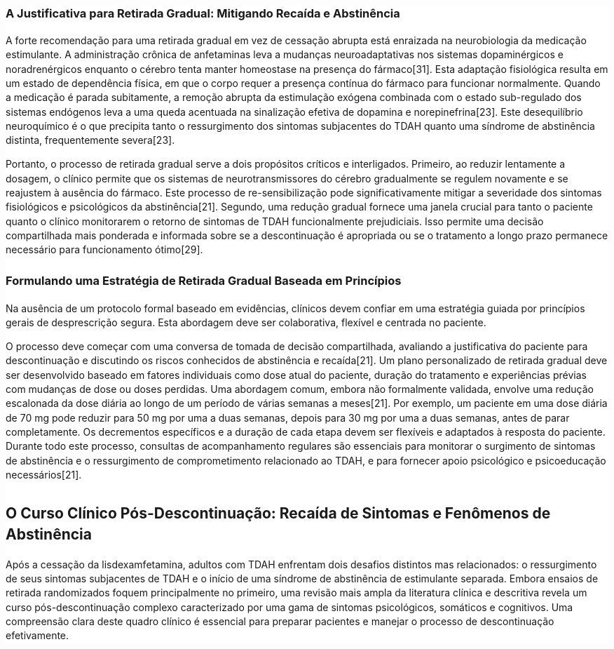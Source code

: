 ### A Justificativa para Retirada Gradual: Mitigando Recaída e Abstinência

A forte recomendação para uma retirada gradual em vez de cessação abrupta está enraizada na neurobiologia da medicação estimulante. A administração crônica de anfetaminas leva a mudanças neuroadaptativas nos sistemas dopaminérgicos e noradrenérgicos enquanto o cérebro tenta manter homeostase na presença do fármaco[31]. Esta adaptação fisiológica resulta em um estado de dependência física, em que o corpo requer a presença contínua do fármaco para funcionar normalmente. Quando a medicação é parada subitamente, a remoção abrupta da estimulação exógena combinada com o estado sub-regulado dos sistemas endógenos leva a uma queda acentuada na sinalização efetiva de dopamina e norepinefrina[23]. Este desequilíbrio neuroquímico é o que precipita tanto o ressurgimento dos sintomas subjacentes do TDAH quanto uma síndrome de abstinência distinta, frequentemente severa[23].

Portanto, o processo de retirada gradual serve a dois propósitos críticos e interligados. Primeiro, ao reduzir lentamente a dosagem, o clínico permite que os sistemas de neurotransmissores do cérebro gradualmente se regulem novamente e se reajustem à ausência do fármaco. Este processo de re-sensibilização pode significativamente mitigar a severidade dos sintomas fisiológicos e psicológicos da abstinência[21]. Segundo, uma redução gradual fornece uma janela crucial para tanto o paciente quanto o clínico monitorarem o retorno de sintomas de TDAH funcionalmente prejudiciais. Isso permite uma decisão compartilhada mais ponderada e informada sobre se a descontinuação é apropriada ou se o tratamento a longo prazo permanece necessário para funcionamento ótimo[29].

### Formulando uma Estratégia de Retirada Gradual Baseada em Princípios

Na ausência de um protocolo formal baseado em evidências, clínicos devem confiar em uma estratégia guiada por princípios gerais de desprescrição segura. Esta abordagem deve ser colaborativa, flexível e centrada no paciente.

O processo deve começar com uma conversa de tomada de decisão compartilhada, avaliando a justificativa do paciente para descontinuação e discutindo os riscos conhecidos de abstinência e recaída[21]. Um plano personalizado de retirada gradual deve ser desenvolvido baseado em fatores individuais como dose atual do paciente, duração do tratamento e experiências prévias com mudanças de dose ou doses perdidas. Uma abordagem comum, embora não formalmente validada, envolve uma redução escalonada da dose diária ao longo de um período de várias semanas a meses[21]. Por exemplo, um paciente em uma dose diária de 70 mg pode reduzir para 50 mg por uma a duas semanas, depois para 30 mg por uma a duas semanas, antes de parar completamente. Os decrementos específicos e a duração de cada etapa devem ser flexíveis e adaptados à resposta do paciente. Durante todo este processo, consultas de acompanhamento regulares são essenciais para monitorar o surgimento de sintomas de abstinência e o ressurgimento de comprometimento relacionado ao TDAH, e para fornecer apoio psicológico e psicoeducação necessários[21].

## O Curso Clínico Pós-Descontinuação: Recaída de Sintomas e Fenômenos de Abstinência

Após a cessação da lisdexamfetamina, adultos com TDAH enfrentam dois desafios distintos mas relacionados: o ressurgimento de seus sintomas subjacentes de TDAH e o início de uma síndrome de abstinência de estimulante separada. Embora ensaios de retirada randomizados foquem principalmente no primeiro, uma revisão mais ampla da literatura clínica e descritiva revela um curso pós-descontinuação complexo caracterizado por uma gama de sintomas psicológicos, somáticos e cognitivos. Uma compreensão clara deste quadro clínico é essencial para preparar pacientes e manejar o processo de descontinuação efetivamente.
